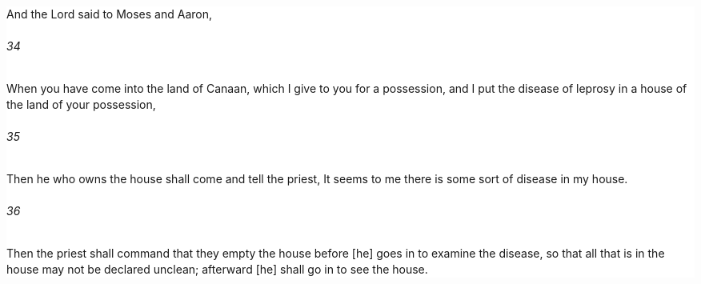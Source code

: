 




And the Lord said to Moses and Aaron, 













###### 34 






When you have come into the land of Canaan, which I give to you for a possession, and I put the disease of leprosy in a house of the land of your possession, 













###### 35 






Then he who owns the house shall come and tell the priest, It seems to me there is some sort of disease in my house. 













###### 36 






Then the priest shall command that they empty the house before [he] goes in to examine the disease, so that all that is in the house may not be declared unclean; afterward [he] shall go in to see the house. 








